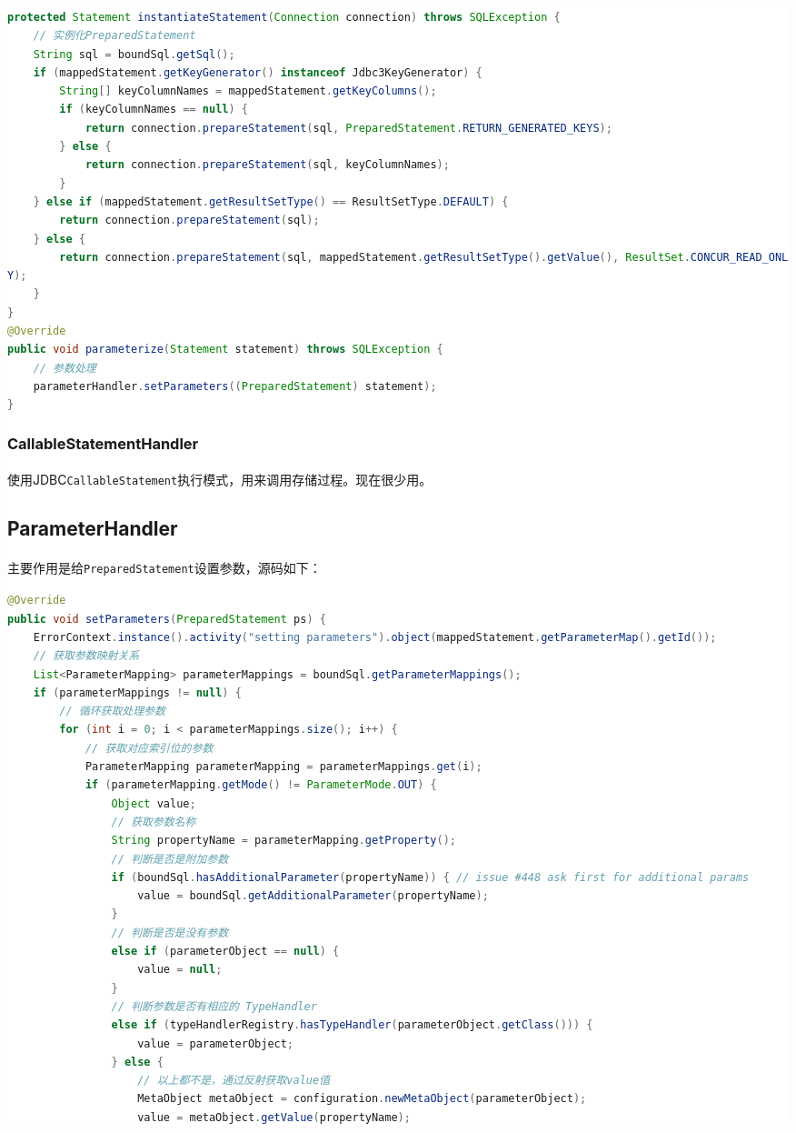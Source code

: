 ```java
protected Statement instantiateStatement(Connection connection) throws SQLException {
    // 实例化PreparedStatement
    String sql = boundSql.getSql();
    if (mappedStatement.getKeyGenerator() instanceof Jdbc3KeyGenerator) {
        String[] keyColumnNames = mappedStatement.getKeyColumns();
        if (keyColumnNames == null) {
            return connection.prepareStatement(sql, PreparedStatement.RETURN_GENERATED_KEYS);
        } else {
            return connection.prepareStatement(sql, keyColumnNames);
        }
    } else if (mappedStatement.getResultSetType() == ResultSetType.DEFAULT) {
        return connection.prepareStatement(sql);
    } else {
        return connection.prepareStatement(sql, mappedStatement.getResultSetType().getValue(), ResultSet.CONCUR_READ_ONLY);
    }
}
@Override
public void parameterize(Statement statement) throws SQLException {
    // 参数处理
    parameterHandler.setParameters((PreparedStatement) statement);
}
```
<a name="eetEH"></a>
### CallableStatementHandler
使用JDBC`CallableStatement`执行模式，用来调用存储过程。现在很少用。
<a name="4coy9"></a>
## ParameterHandler
主要作用是给`PreparedStatement`设置参数，源码如下：
```java
@Override
public void setParameters(PreparedStatement ps) {
    ErrorContext.instance().activity("setting parameters").object(mappedStatement.getParameterMap().getId());
    // 获取参数映射关系
    List<ParameterMapping> parameterMappings = boundSql.getParameterMappings();
    if (parameterMappings != null) {
        // 循环获取处理参数
        for (int i = 0; i < parameterMappings.size(); i++) {
            // 获取对应索引位的参数
            ParameterMapping parameterMapping = parameterMappings.get(i);
            if (parameterMapping.getMode() != ParameterMode.OUT) {
                Object value;
                // 获取参数名称
                String propertyName = parameterMapping.getProperty();
                // 判断是否是附加参数
                if (boundSql.hasAdditionalParameter(propertyName)) { // issue #448 ask first for additional params
                    value = boundSql.getAdditionalParameter(propertyName);
                }
                // 判断是否是没有参数
                else if (parameterObject == null) {
                    value = null;
                }
                // 判断参数是否有相应的 TypeHandler
                else if (typeHandlerRegistry.hasTypeHandler(parameterObject.getClass())) {
                    value = parameterObject;
                } else {
                    // 以上都不是，通过反射获取value值
                    MetaObject metaObject = configuration.newMetaObject(parameterObject);
                    value = metaObject.getValue(propertyName);
```
